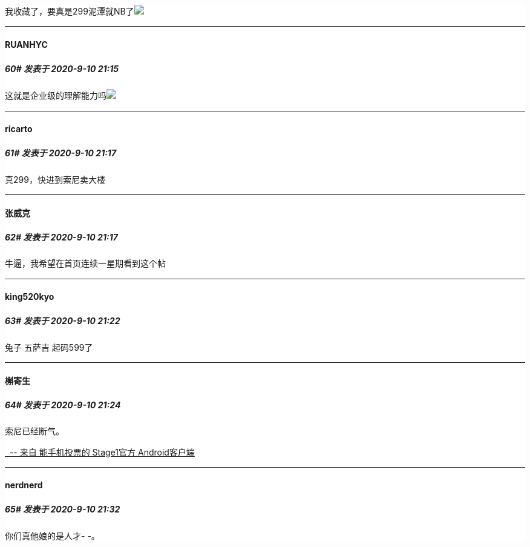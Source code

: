
我收藏了，要真是299泥潭就NB了<img src="https://static.saraba1st.com/image/smiley/face2017/067.png" referrerpolicy="no-referrer">


-----

####  RUANHYC  
##### 60#       发表于 2020-9-10 21:15


这就是企业级的理解能力吗<img src="https://static.saraba1st.com/image/smiley/face2017/067.png" referrerpolicy="no-referrer">


-----

####  ricarto  
##### 61#       发表于 2020-9-10 21:17


真299，快进到索尼卖大楼


-----

####  张威克  
##### 62#       发表于 2020-9-10 21:17


牛逼，我希望在首页连续一星期看到这个帖


-----

####  king520kyo  
##### 63#       发表于 2020-9-10 21:22


兔子 五萨吉 起码599了


-----

####  槲寄生  
##### 64#       发表于 2020-9-10 21:24


索尼已经断气。

[  -- 来自 能手机投票的 Stage1官方 Android客户端](https://www.coolapk.com/apk/140634)


-----

####  nerdnerd  
##### 65#       发表于 2020-9-10 21:32


你们真他娘的是人才- -。
